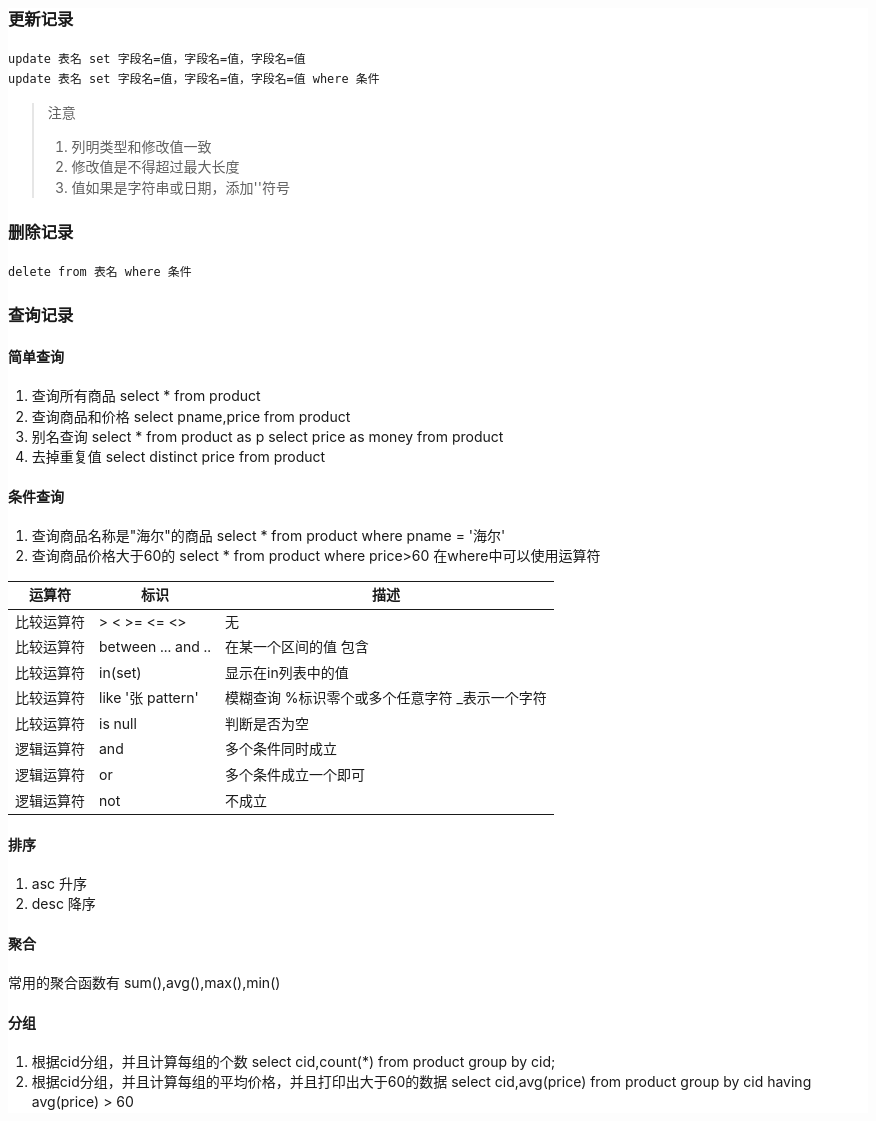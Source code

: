 ### 更新记录
```
update 表名 set 字段名=值，字段名=值，字段名=值 
update 表名 set 字段名=值，字段名=值，字段名=值 where 条件
```
> 注意
> 1. 列明类型和修改值一致
> 2. 修改值是不得超过最大长度
> 3. 值如果是字符串或日期，添加''符号

### 删除记录
```
delete from 表名 where 条件
```

### 查询记录
#### 简单查询
1. 查询所有商品 select * from product
2. 查询商品和价格 select pname,price from product
3. 别名查询 select * from product as p    select price as money from product
4. 去掉重复值 select distinct price from product

#### 条件查询
1. 查询商品名称是"海尔"的商品 select * from product where pname = '海尔'
2. 查询商品价格大于60的  select * from product where price>60
在where中可以使用运算符

| 运算符 | 标识 | 描述 |
|----|----|----|
| 比较运算符 | > < >= <= <>  | 无 |
|比较运算符 | between ... and .. | 在某一个区间的值 包含|
| 比较运算符 | in(set)| 显示在in列表中的值 |
|比较运算符 | like '张 pattern' | 模糊查询 %标识零个或多个任意字符  _表示一个字符 |
| 比较运算符 | is null | 判断是否为空 |
| 逻辑运算符 | and | 多个条件同时成立 |
| 逻辑运算符 | or| 多个条件成立一个即可 |
|逻辑运算符 | not | 不成立 |

#### 排序
1. asc  升序
2. desc  降序

#### 聚合
常用的聚合函数有 sum(),avg(),max(),min()

#### 分组
1. 根据cid分组，并且计算每组的个数  select cid,count(*) from product group by cid;
2. 根据cid分组，并且计算每组的平均价格，并且打印出大于60的数据 select cid,avg(price) from product group by cid having avg(price) > 60
